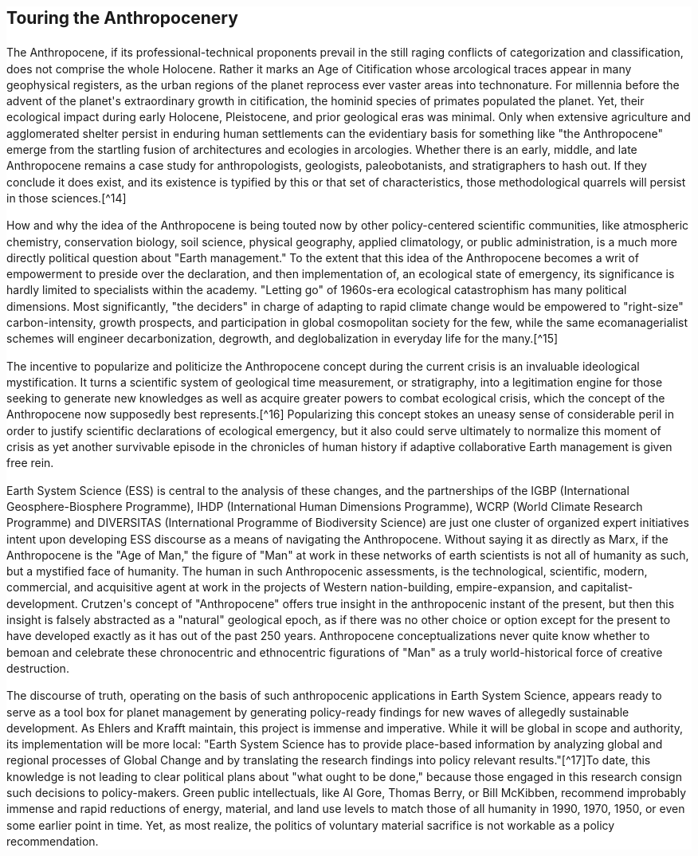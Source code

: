 ## Touring the Anthropocenery

The Anthropocene, if its professional-technical proponents prevail in the still raging conflicts of categorization and classification, does not comprise the whole Holocene. Rather it marks an Age of Citification whose arcological traces appear in many geophysical registers, as the urban regions of the planet reprocess ever vaster areas into technonature. For millennia before the advent of the planet's extraordinary growth in citification, the hominid species of primates populated the planet. Yet, their ecological impact during early Holocene, Pleistocene, and prior geological eras was minimal. Only when extensive agriculture and agglomerated shelter persist in enduring human settlements can the evidentiary basis for something like "the Anthropocene" emerge from the startling fusion of architectures and ecologies in arcologies. Whether there is an early, middle, and late Anthropocene remains a case study for anthropologists, geologists, paleobotanists, and stratigraphers to hash out. If they conclude it does exist, and its existence is typified by this or that set of characteristics, those methodological quarrels will persist in those sciences.[^14]

How and why the idea of the Anthropocene is being touted now by other policy-centered scientific communities, like atmospheric chemistry, conservation biology, soil science, physical geography, applied climatology, or public administration, is a much more directly political question about "Earth management." To the extent that this idea of the Anthropocene becomes a writ of empowerment to preside over the declaration, and then implementation of, an ecological state of emergency, its significance is hardly limited to specialists within the academy. "Letting go" of 1960s-era ecological catastrophism has many political dimensions. Most significantly, "the deciders" in charge of adapting to rapid climate change would be empowered to "right-size" carbon-intensity, growth prospects, and participation in global cosmopolitan society for the few, while the same ecomanagerialist schemes will engineer decarbonization, degrowth, and deglobalization in everyday life for the many.[^15]

The incentive to popularize and politicize the Anthropocene concept during the current crisis is an invaluable ideological mystification. It turns a scientific system of geological time measurement, or stratigraphy, into a legitimation engine for those seeking to generate new knowledges as well as acquire greater powers to combat ecological crisis, which the concept of the Anthropocene now supposedly best represents.[^16] Popularizing this concept stokes an uneasy sense of considerable peril in order to justify scientific declarations of ecological emergency, but it also could serve ultimately to normalize this moment of crisis as yet another survivable episode in the chronicles of human history if adaptive collaborative Earth management is given free rein.

Earth System Science (ESS) is central to the analysis of these changes, and the partnerships of the IGBP (International Geosphere-Biosphere Programme), IHDP (International Human Dimensions Programme), WCRP (World Climate Research Programme) and DIVERSITAS (International Programme of Biodiversity Science) are just one cluster of organized expert initiatives intent upon developing ESS discourse as a means of navigating the Anthropocene. Without saying it as directly as Marx, if the Anthropocene is the "Age of Man," the figure of "Man" at work in these networks of earth scientists is not all of humanity as such, but a mystified face of humanity. The human in such Anthropocenic assessments, is the technological, scientific, modern, commercial, and acquisitive agent at work in the projects of Western nation-building, empire-expansion, and capitalist-development. Crutzen's concept of "Anthropocene" offers true insight in the anthropocenic instant of the present, but then this insight is falsely abstracted as a "natural" geological epoch, as if there was no other choice or option except for the present to have developed exactly as it has out of the past 250 years. Anthropocene conceptualizations never quite know whether to bemoan and celebrate these chronocentric and ethnocentric figurations of "Man" as a truly world-historical force of creative destruction.

The discourse of truth, operating on the basis of such anthropocenic applications in Earth System Science, appears ready to serve as a tool box for planet management by generating policy-ready findings for new waves of allegedly sustainable development. As Ehlers and Krafft maintain, this project is immense and imperative. While it will be global in scope and authority, its implementation will be more local: "Earth System Science has to provide place-based information by analyzing global and regional processes of Global Change and by translating the research findings into policy relevant results."[^17]To date, this knowledge is not leading to clear political plans about "what ought to be done," because those engaged in this research consign such decisions to policy-makers. Green public intellectuals, like Al Gore, Thomas Berry, or Bill McKibben, recommend improbably immense and rapid reductions of energy, material, and land use levels to match those of all humanity in 1990, 1970, 1950, or even some earlier point in time. Yet, as most realize, the politics of voluntary material sacrifice is not workable as a policy recommendation.


[^25]: Joachim Radkau, *Nature and Power: A Global History of the Environment* (New York: Cambridge University Press with the German Historical Institute, 2008), 250.